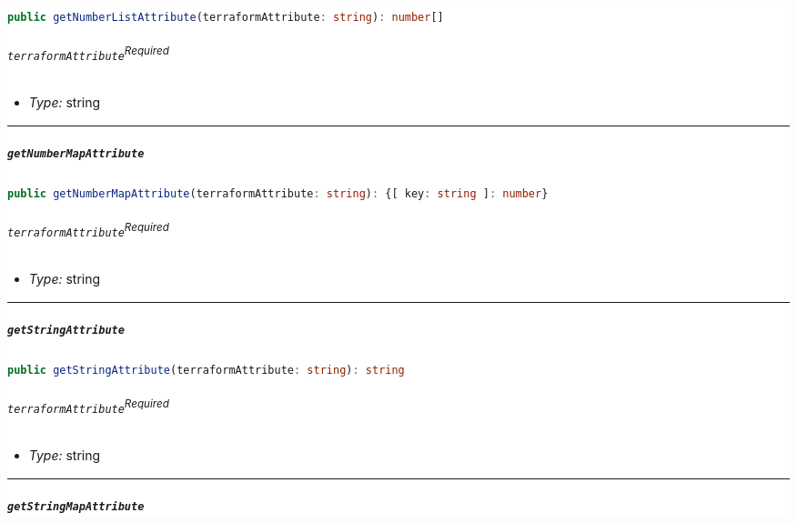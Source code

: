 ```typescript
public getNumberListAttribute(terraformAttribute: string): number[]
```

###### `terraformAttribute`<sup>Required</sup> <a name="terraformAttribute" id="rhizo-co-terraform-provider-oci.dataOciDatabaseMaintenanceRun.DataOciDatabaseMaintenanceRunEstimatedPatchingTimeOutputReference.getNumberListAttribute.parameter.terraformAttribute"></a>

- *Type:* string

---

##### `getNumberMapAttribute` <a name="getNumberMapAttribute" id="rhizo-co-terraform-provider-oci.dataOciDatabaseMaintenanceRun.DataOciDatabaseMaintenanceRunEstimatedPatchingTimeOutputReference.getNumberMapAttribute"></a>

```typescript
public getNumberMapAttribute(terraformAttribute: string): {[ key: string ]: number}
```

###### `terraformAttribute`<sup>Required</sup> <a name="terraformAttribute" id="rhizo-co-terraform-provider-oci.dataOciDatabaseMaintenanceRun.DataOciDatabaseMaintenanceRunEstimatedPatchingTimeOutputReference.getNumberMapAttribute.parameter.terraformAttribute"></a>

- *Type:* string

---

##### `getStringAttribute` <a name="getStringAttribute" id="rhizo-co-terraform-provider-oci.dataOciDatabaseMaintenanceRun.DataOciDatabaseMaintenanceRunEstimatedPatchingTimeOutputReference.getStringAttribute"></a>

```typescript
public getStringAttribute(terraformAttribute: string): string
```

###### `terraformAttribute`<sup>Required</sup> <a name="terraformAttribute" id="rhizo-co-terraform-provider-oci.dataOciDatabaseMaintenanceRun.DataOciDatabaseMaintenanceRunEstimatedPatchingTimeOutputReference.getStringAttribute.parameter.terraformAttribute"></a>

- *Type:* string

---

##### `getStringMapAttribute` <a name="getStringMapAttribute" id="rhizo-co-terraform-provider-oci.dataOciDatabaseMaintenanceRun.DataOciDatabaseMaintenanceRunEstimatedPatchingTimeOutputReference.getStringMapAttribute"></a>
